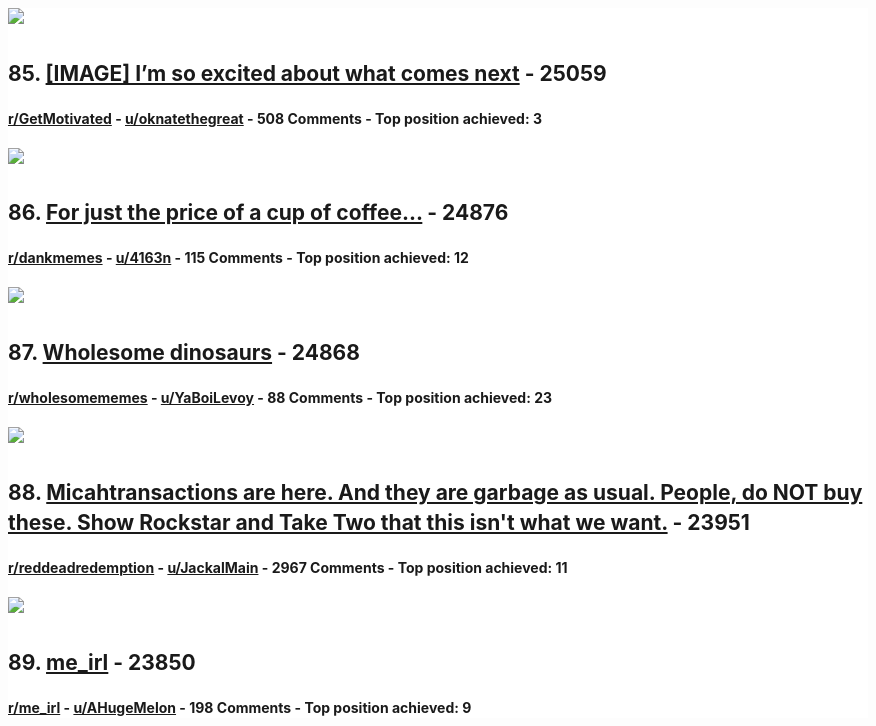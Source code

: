 <a href="https://i.imgur.com/mRrKL36.gifv"><img src="https://b.thumbs.redditmedia.com/0CSGRiQrec9Qu9LK8DGeTHVesCH0554iv5mKJTk4Fes.jpg"></img></a>

## 85. [[IMAGE] I’m so excited about what comes next](http://reddit.com/r/GetMotivated/comments/a681li/image_im_so_excited_about_what_comes_next/) - 25059
#### [r/GetMotivated](http://reddit.com/r/GetMotivated) - [u/oknatethegreat](http://reddit.com/u/oknatethegreat) - 508 Comments - Top position achieved: 3

<a href="https://i.redd.it/po7t5x1ppa421.jpg"><img src="https://b.thumbs.redditmedia.com/4WTSu0h49W1euWQ7NWSMrTqfpkZwMOFlefEbGlGU_wY.jpg"></img></a>

## 86. [For just the price of a cup of coffee...](http://reddit.com/r/dankmemes/comments/a61is7/for_just_the_price_of_a_cup_of_coffee/) - 24876
#### [r/dankmemes](http://reddit.com/r/dankmemes) - [u/4163n](http://reddit.com/u/4163n) - 115 Comments - Top position achieved: 12

<a href="https://i.redd.it/9no4z7tv96421.jpg"><img src="https://a.thumbs.redditmedia.com/n4VUof5Rq_qIbB5pUbzk93J-IRv1yd5Vqn63EEsIvF0.jpg"></img></a>

## 87. [Wholesome dinosaurs](http://reddit.com/r/wholesomememes/comments/a67kv1/wholesome_dinosaurs/) - 24868
#### [r/wholesomememes](http://reddit.com/r/wholesomememes) - [u/YaBoiLevoy](http://reddit.com/u/YaBoiLevoy) - 88 Comments - Top position achieved: 23

<a href="https://i.redd.it/u00xy4rrga421.jpg"><img src="https://b.thumbs.redditmedia.com/v6wAICzNVOL3CTmfigzpJ9YwAxuBSdQNe2Jorgh_rwg.jpg"></img></a>

## 88. [Micahtransactions are here. And they are garbage as usual. People, do NOT buy these. Show Rockstar and Take Two that this isn't what we want.](http://reddit.com/r/reddeadredemption/comments/a65coj/micahtransactions_are_here_and_they_are_garbage/) - 23951
#### [r/reddeadredemption](http://reddit.com/r/reddeadredemption) - [u/JackalMain](http://reddit.com/u/JackalMain) - 2967 Comments - Top position achieved: 11

<a href="https://i.redd.it/9scwg0a399421.png"><img src="https://b.thumbs.redditmedia.com/qwZtSv-A8mkGVChsNxogIRkurG9cKAcY2Mkaa_TCYZE.jpg"></img></a>

## 89. [me_irl](http://reddit.com/r/me_irl/comments/a62f7b/me_irl/) - 23850
#### [r/me_irl](http://reddit.com/r/me_irl) - [u/AHugeMelon](http://reddit.com/u/AHugeMelon) - 198 Comments - Top position achieved: 9
